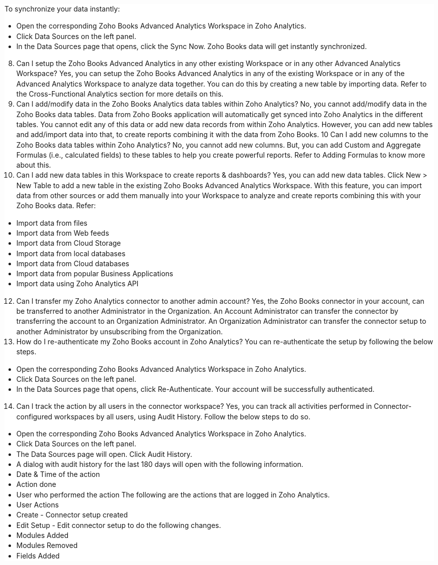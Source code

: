To synchronize your data instantly:
- Open the corresponding Zoho Books Advanced Analytics Workspace in Zoho Analytics.
- Click Data Sources on the left panel.
- In the Data Sources page that opens, click the Sync Now. Zoho Books data will get instantly synchronized.
8. Can I setup the Zoho Books Advanced Analytics in any other existing Workspace or in any other Advanced Analytics Workspace?
Yes, you can setup the Zoho Books Advanced Analytics in any of the existing Workspace or in any of the Advanced Analytics Workspace to analyze data together. You can do this by creating a new table by importing data.
Refer to the Cross-Functional Analytics section for more details on this.
9. Can I add/modify data in the Zoho Books Analytics data tables within Zoho Analytics?
No, you cannot add/modify data in the Zoho Books data tables. Data from Zoho Books application will automatically get synced into Zoho Analytics in the different tables. You cannot edit any of this data or add new data records from within Zoho Analytics.
However, you can add new tables and add/import data into that, to create reports combining it with the data from Zoho Books.
10 Can I add new columns to the Zoho Books data tables within Zoho Analytics?
No, you cannot add new columns. But, you can add Custom and Aggregate Formulas (i.e., calculated fields) to these tables to help you create powerful reports. Refer to Adding Formulas to know more about this.
11. Can I add new data tables in this Workspace to create reports & dashboards?
Yes, you can add new data tables. Click New > New Table to add a new table in the existing Zoho Books Advanced Analytics Workspace.
With this feature, you can import data from other sources or add them manually into your Workspace to analyze and create reports combining this with your Zoho Books data.
Refer:
- Import data from files
- Import data from Web feeds
- Import data from Cloud Storage
- Import data from local databases
- Import data from Cloud databases
- Import data from popular Business Applications
- Import data using Zoho Analytics API
12. Can I transfer my Zoho Analytics connector to another admin account?
Yes, the Zoho Books connector in your account, can be transferred to another Administrator in the Organization.
An Account Administrator can transfer the connector by transferring the account to an Organization Administrator. An Organization Administrator can transfer the connector setup to another Administrator by unsubscribing from the Organization.
13. How do I re-authenticate my Zoho Books account in Zoho Analytics?
You can re-authenticate the setup by following the below steps.
- Open the corresponding Zoho Books Advanced Analytics Workspace in Zoho Analytics.
- Click Data Sources on the left panel.
- In the Data Sources page that opens, click Re-Authenticate.
Your account will be successfully authenticated.
14. Can I track the action by all users in the connector workspace?
Yes, you can track all activities performed in Connector-configured workspaces by all users, using Audit History.
Follow the below steps to do so.
- Open the corresponding Zoho Books Advanced Analytics Workspace in Zoho Analytics.
- Click Data Sources on the left panel.
- The Data Sources page will open. Click Audit History.
- A dialog with audit history for the last 180 days will open with the following information.
- Date & Time of the action
- Action done
- User who performed the action
The following are the actions that are logged in Zoho Analytics.
- User Actions
- Create - Connector setup created
- Edit Setup - Edit connector setup to do the following changes.
- Modules Added
- Modules Removed
- Fields Added